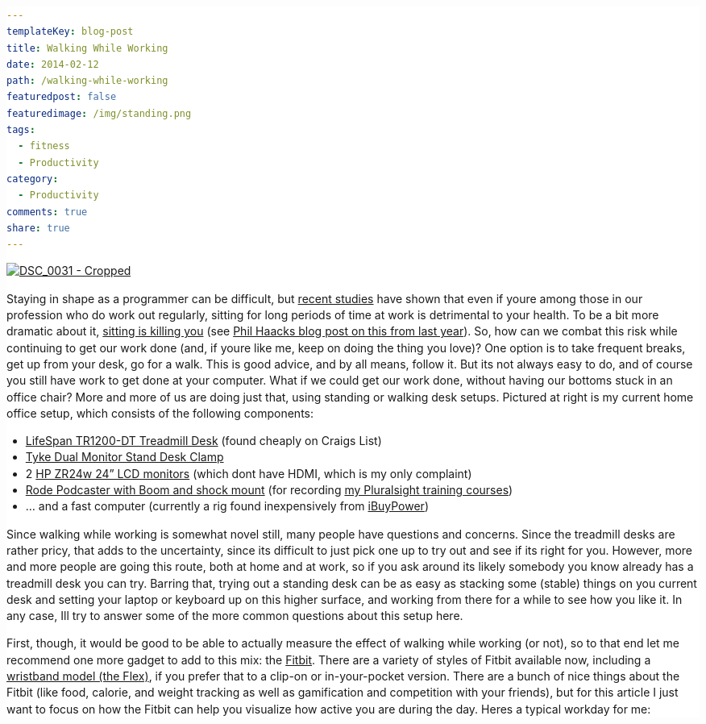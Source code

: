 ```yaml
---
templateKey: blog-post
title: Walking While Working
date: 2014-02-12
path: /walking-while-working
featuredpost: false
featuredimage: /img/standing.png
tags:
  - fitness
  - Productivity
category:
  - Productivity
comments: true
share: true
---
```


[![DSC_0031 - Cropped](/img/DSC_0031%20-%20Cropped_thumb.jpg "DSC_0031 - Cropped")](/img/DSC_0031%20-%20Cropped.jpg)

Staying in shape as a programmer can be difficult, but [recent studies](http://www.popsci.com/science/gallery/2013-02/7-ways-sitting-will-kill-you?) have shown that even if youre among those in our profession who do work out regularly, sitting for long periods of time at work is detrimental to your health. To be a bit more dramatic about it, [sitting is killing you](http://www.lifehack.org/articles/lifestyle/why-sitting-is-killing-you.html) (see [Phil Haacks blog post on this from last year](http://haacked.com/archive/2012/07/20/code-standing-up.aspx)). So, how can we combat this risk while continuing to get our work done (and, if youre like me, keep on doing the thing you love)? One option is to take frequent breaks, get up from your desk, go for a walk. This is good advice, and by all means, follow it. But its not always easy to do, and of course you still have work to get done at your computer. What if we could get our work done, without having our bottoms stuck in an office chair? More and more of us are doing just that, using standing or walking desk setups. Pictured at right is my current home office setup, which consists of the following components:

- [LifeSpan TR1200-DT Treadmill Desk](http://amzn.to/14AmpDr) (found cheaply on Craigs List)
- [Tyke Dual Monitor Stand Desk Clamp](http://amzn.to/ZvqP0Z)
- 2 [HP ZR24w 24” LCD monitors](http://amzn.to/17ZgjkB) (which dont have HDMI, which is my only complaint)
- [Rode Podcaster with Boom and shock mount](http://amzn.to/17ZgxZ8) (for recording [my Pluralsight training courses](http://ardalis.com/training-classes))
- … and a fast computer (currently a rig found inexpensively from [iBuyPower](http://ibuypower.com))

Since walking while working is somewhat novel still, many people have questions and concerns. Since the treadmill desks are rather pricy, that adds to the uncertainty, since its difficult to just pick one up to try out and see if its right for you. However, more and more people are going this route, both at home and at work, so if you ask around its likely somebody you know already has a treadmill desk you can try. Barring that, trying out a standing desk can be as easy as stacking some (stable) things on you current desk and setting your laptop or keyboard up on this higher surface, and working from there for a while to see how you like it. In any case, Ill try to answer some of the more common questions about this setup here.

First, though, it would be good to be able to actually measure the effect of walking while working (or not), so to that end let me recommend one more gadget to add to this mix: the [Fitbit](http://amzn.to/Y6HUhR). There are a variety of styles of Fitbit available now, including a [wristband model (the Flex)](http://amzn.to/11UuQIe), if you prefer that to a clip-on or in-your-pocket version. There are a bunch of nice things about the Fitbit (like food, calorie, and weight tracking as well as gamification and competition with your friends), but for this article I just want to focus on how the Fitbit can help you visualize how active you are during the day. Heres a typical workday for me:
